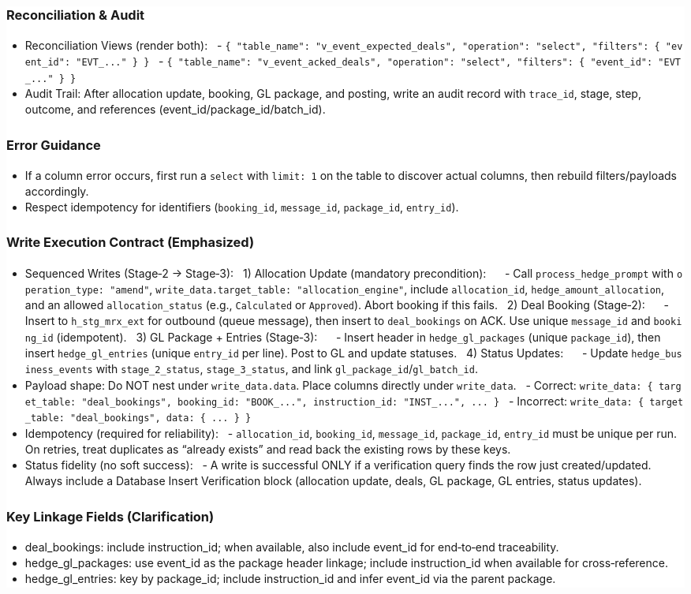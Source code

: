 
### Reconciliation & Audit
- Reconciliation Views (render both):
  - `{ "table_name": "v_event_expected_deals", "operation": "select", "filters": { "event_id": "EVT_..." } }`
  - `{ "table_name": "v_event_acked_deals", "operation": "select", "filters": { "event_id": "EVT_..." } }`
- Audit Trail: After allocation update, booking, GL package, and posting, write an audit record with `trace_id`, stage, step, outcome, and references (event_id/package_id/batch_id).


### Error Guidance
- If a column error occurs, first run a `select` with `limit: 1` on the table to discover actual columns, then rebuild filters/payloads accordingly.
- Respect idempotency for identifiers (`booking_id`, `message_id`, `package_id`, `entry_id`).


### Write Execution Contract (Emphasized)
- Sequenced Writes (Stage‑2 → Stage‑3):
  1) Allocation Update (mandatory precondition):
     - Call `process_hedge_prompt` with `operation_type: "amend"`, `write_data.target_table: "allocation_engine"`, include `allocation_id`, `hedge_amount_allocation`, and an allowed `allocation_status` (e.g., `Calculated` or `Approved`). Abort booking if this fails.
  2) Deal Booking (Stage‑2):
     - Insert to `h_stg_mrx_ext` for outbound (queue message), then insert to `deal_bookings` on ACK. Use unique `message_id` and `booking_id` (idempotent).
  3) GL Package + Entries (Stage‑3):
     - Insert header in `hedge_gl_packages` (unique `package_id`), then insert `hedge_gl_entries` (unique `entry_id` per line). Post to GL and update statuses.
  4) Status Updates:
     - Update `hedge_business_events` with `stage_2_status`, `stage_3_status`, and link `gl_package_id`/`gl_batch_id`.
- Payload shape: Do NOT nest under `write_data.data`. Place columns directly under `write_data`.
  - Correct: `write_data: { target_table: "deal_bookings", booking_id: "BOOK_...", instruction_id: "INST_...", ... }`
  - Incorrect: `write_data: { target_table: "deal_bookings", data: { ... } }`
- Idempotency (required for reliability):
  - `allocation_id`, `booking_id`, `message_id`, `package_id`, `entry_id` must be unique per run. On retries, treat duplicates as “already exists” and read back the existing rows by these keys.
- Status fidelity (no soft success):
  - A write is successful ONLY if a verification query finds the row just created/updated. Always include a Database Insert Verification block (allocation update, deals, GL package, GL entries, status updates).


### Key Linkage Fields (Clarification)
- deal_bookings: include instruction_id; when available, also include event_id for end‑to‑end traceability.
- hedge_gl_packages: use event_id as the package header linkage; include instruction_id when available for cross‑reference.
- hedge_gl_entries: key by package_id; include instruction_id and infer event_id via the parent package.
